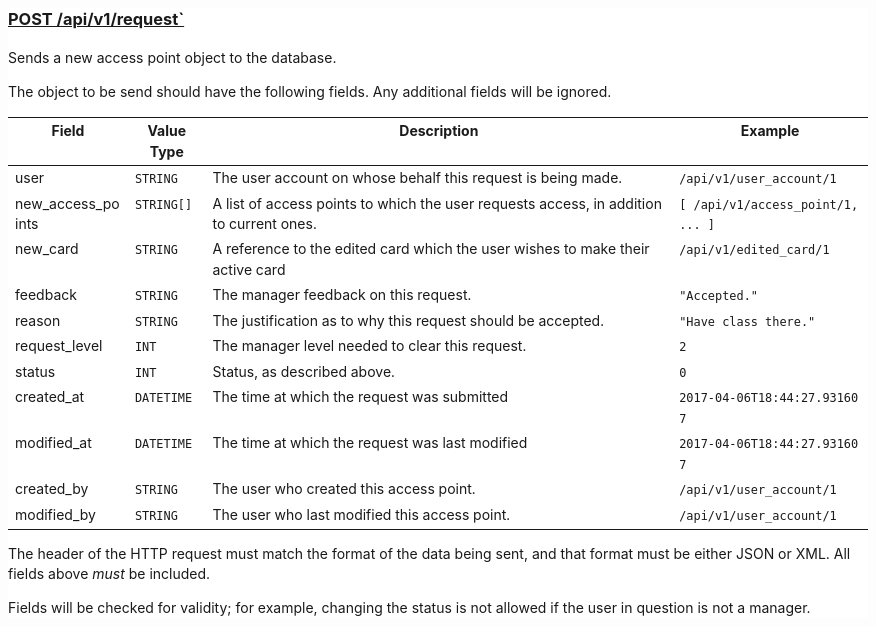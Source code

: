 ### [POST /api/v1/request`](#post-apiv1request)

Sends a new access point object to the database.

The object to be send should have the following fields. Any additional fields will be ignored.

|  Field          | Value Type      | Description                                                      | Example                 |
|-----------------|-----------------|------------------------------------------------------------------|-------------------------|
| user            | `STRING`        | The user account on whose behalf this request is being made.     | `/api/v1/user_account/1`  |
| new_access_points| `STRING[]`     | A list of access points to which the user requests access, in addition to current ones. | `[ /api/v1/access_point/1, ... ]` |
| new_card        | `STRING`        | A reference to the edited card which the user wishes to make their active card | `/api/v1/edited_card/1` |
| feedback        | `STRING`        | The manager feedback on this request.                            | `"Accepted."`  |
| reason          | `STRING`        | The justification as to why this request should be accepted.     | `"Have class there."` |
| request_level   | `INT`           | The manager level needed to clear this request.                  | `2`                   |
| status          | `INT`           | Status, as described above.                                      | `0`                   |
| created_at      | `DATETIME`      | The time at which the request was submitted                      | `2017-04-06T18:44:27.931607` |
| modified_at     | `DATETIME`      | The time at which the request was last modified                  | `2017-04-06T18:44:27.931607` |
| created_by      | `STRING`        | The user who created this access point.                          | `/api/v1/user_account/1`  |
| modified_by     | `STRING`        | The user who last modified this access point.                    | `/api/v1/user_account/1`  |

The header of the HTTP request must match the format of the data being sent, and that format must be either JSON or XML. All fields above *must* be included. 

Fields will be checked for validity; for example, changing the status is not allowed if the user in question is not a manager.
